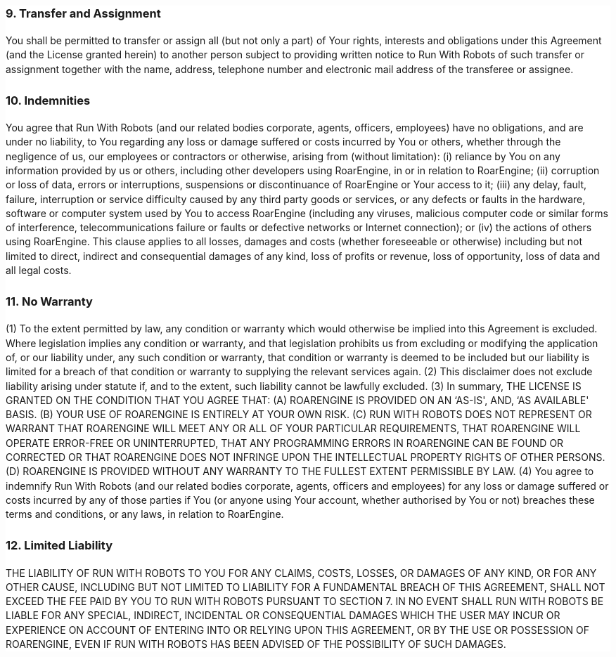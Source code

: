 
### 9. Transfer and Assignment
You shall be permitted to transfer or assign all (but not only a part) of Your rights, interests and obligations under this Agreement (and the License granted herein) to another person subject to providing written notice to Run With Robots of such transfer or assignment together with the name, address, telephone number and electronic mail address of the transferee or assignee.


### 10. Indemnities
You agree that Run With Robots (and our related bodies corporate, agents, officers, employees) have no obligations, and are under no liability, to You regarding any loss or damage suffered or costs incurred by You or others, whether through the negligence of us, our employees or contractors or otherwise, arising from (without limitation): (i) reliance by You on any information provided by us or others, including other developers using RoarEngine, in or in relation to RoarEngine; (ii) corruption or loss of data, errors or interruptions, suspensions or discontinuance of RoarEngine or Your access to it; (iii) any delay, fault, failure, interruption or service difficulty caused by any third party goods or services, or any defects or faults in the hardware, software or computer system used by You to access RoarEngine (including any viruses, malicious computer code or similar forms of interference, telecommunications failure or faults or defective networks or Internet connection); or (iv) the actions of others using RoarEngine. This clause applies to all losses, damages and costs (whether foreseeable or otherwise) including but not limited to direct, indirect and consequential damages of any kind, loss of profits or revenue, loss of opportunity, loss of data and all legal costs.


### 11. No Warranty
(1) To the extent permitted by law, any condition or warranty which would otherwise be implied into this Agreement is excluded. Where legislation implies any condition or warranty, and that legislation prohibits us from excluding or modifying the application of, or our liability under, any such condition or warranty, that condition or warranty is deemed to be included but our liability is limited for a breach of that condition or warranty to supplying the relevant services again.
(2) This disclaimer does not exclude liability arising under statute if, and to the extent, such liability cannot be lawfully excluded.
(3) In summary, THE LICENSE IS GRANTED ON THE CONDITION THAT YOU AGREE THAT: (A) ROARENGINE IS PROVIDED ON AN ‘AS-IS', AND‚ ‘AS AVAILABLE' BASIS. (B) YOUR USE OF ROARENGINE IS ENTIRELY AT YOUR OWN RISK. (C) RUN WITH ROBOTS DOES NOT REPRESENT OR WARRANT THAT ROARENGINE WILL MEET ANY OR ALL OF YOUR PARTICULAR REQUIREMENTS, THAT ROARENGINE WILL OPERATE ERROR-FREE OR UNINTERRUPTED, THAT ANY PROGRAMMING ERRORS IN ROARENGINE CAN BE FOUND OR CORRECTED OR THAT ROARENGINE DOES NOT INFRINGE UPON THE INTELLECTUAL PROPERTY RIGHTS OF OTHER PERSONS. (D) ROARENGINE IS PROVIDED WITHOUT ANY WARRANTY TO THE FULLEST EXTENT PERMISSIBLE BY LAW.
(4) You agree to indemnify Run With Robots (and our related bodies corporate, agents, officers and employees) for any loss or damage suffered or costs incurred by any of those parties if You (or anyone using Your account, whether authorised by You or not) breaches these terms and conditions, or any laws, in relation to RoarEngine.


### 12. Limited Liability
THE LIABILITY OF RUN WITH ROBOTS TO YOU FOR ANY CLAIMS, COSTS, LOSSES, OR DAMAGES OF ANY KIND, OR FOR ANY OTHER CAUSE, INCLUDING BUT NOT LIMITED TO LIABILITY FOR A FUNDAMENTAL BREACH OF THIS AGREEMENT, SHALL NOT EXCEED THE FEE PAID BY YOU TO RUN WITH ROBOTS PURSUANT TO SECTION 7. IN NO EVENT SHALL RUN WITH ROBOTS BE LIABLE FOR ANY SPECIAL, INDIRECT, INCIDENTAL OR CONSEQUENTIAL DAMAGES WHICH THE USER MAY INCUR OR EXPERIENCE ON ACCOUNT OF ENTERING INTO OR RELYING UPON THIS AGREEMENT, OR BY THE USE OR POSSESSION OF ROARENGINE, EVEN IF RUN WITH ROBOTS HAS BEEN ADVISED OF THE POSSIBILITY OF SUCH DAMAGES.
